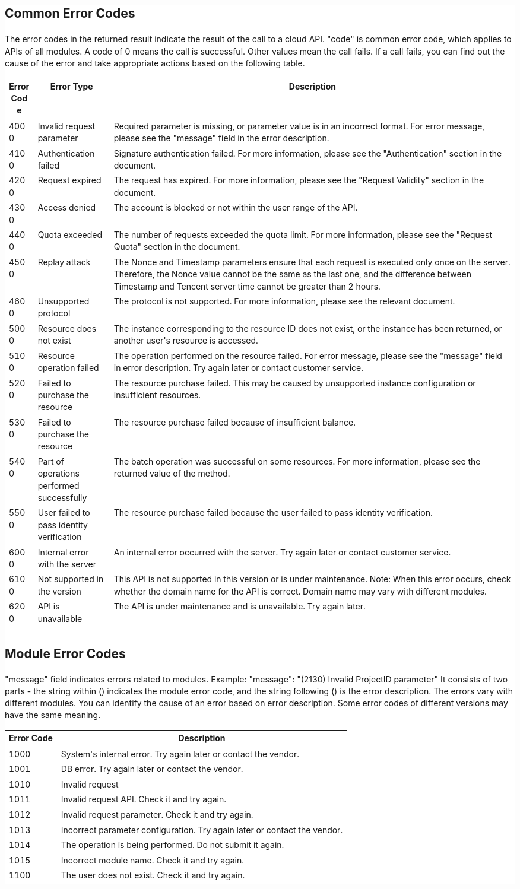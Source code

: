 ## Common Error Codes

The error codes in the returned result indicate the result of the call to a cloud API. "code" is common error code, which applies to APIs of all modules. A code of 0 means the call is successful. Other values mean the call fails. If a call fails, you can find out the cause of the error and take appropriate actions based on the following table.

| Error Code | Error Type | Description |
|--------|---------|-------|
| 4000| Invalid request parameter | Required parameter is missing, or parameter value is in an incorrect format. For error message, please see the "message" field in the error description. |
| 4100| Authentication failed | Signature authentication failed. For more information, please see the "Authentication" section in the document. |
| 4200| Request expired | The request has expired. For more information, please see the "Request Validity" section in the document. |
| 4300| Access denied | The account is blocked or not within the user range of the API. |
| 4400| Quota exceeded | The number of requests exceeded the quota limit. For more information, please see the "Request Quota" section in the document. |
| 4500| Replay attack | The Nonce and Timestamp parameters ensure that each request is executed only once on the server. Therefore, the Nonce value cannot be the same as the last one, and the difference between Timestamp and Tencent server time cannot be greater than 2 hours. |
| 4600| Unsupported protocol | The protocol is not supported. For more information, please see the relevant document. |
| 5000| Resource does not exist | The instance corresponding to the resource ID does not exist, or the instance has been returned, or another user's resource is accessed. |
| 5100| Resource operation failed | The operation performed on the resource failed. For error message, please see the "message" field in error description. Try again later or contact customer service. |
| 5200| Failed to purchase the resource | The resource purchase failed. This may be caused by unsupported instance configuration or insufficient resources. |
| 5300| Failed to purchase the resource | The resource purchase failed because of insufficient balance. |
| 5400| Part of operations performed successfully | The batch operation was successful on some resources. For more information, please see the returned value of the method. |
| 5500| User failed to pass identity verification | The resource purchase failed because the user failed to pass identity verification. |
| 6000| Internal error with the server | An internal error occurred with the server. Try again later or contact customer service. |
| 6100| Not supported in the version | This API is not supported in this version or is under maintenance. Note: When this error occurs, check whether the domain name for the API is correct. Domain name may vary with different modules. |
| 6200| API is unavailable | The API is under maintenance and is unavailable. Try again later. |

## Module Error Codes
"message" field indicates errors related to modules.
Example:
"message": "(2130) Invalid ProjectID parameter"
It consists of two parts - the string within () indicates the module error code, and the string following () is the error description.
The errors vary with different modules. You can identify the cause of an error based on error description. Some error codes of different versions may have the same meaning.

| Error Code | Description |
|-----|-------|
|1000   |System's internal error. Try again later or contact the vendor. |
|1001    |DB error. Try again later or contact the vendor. |
|1010    |Invalid request |
|1011    |Invalid request API. Check it and try again. |
|1012    |Invalid request parameter. Check it and try again. |
|1013    |Incorrect parameter configuration. Try again later or contact the vendor. |
|1014    |The operation is being performed. Do not submit it again. |
|1015    |Incorrect module name. Check it and try again. |
|1100    |The user does not exist. Check it and try again. |